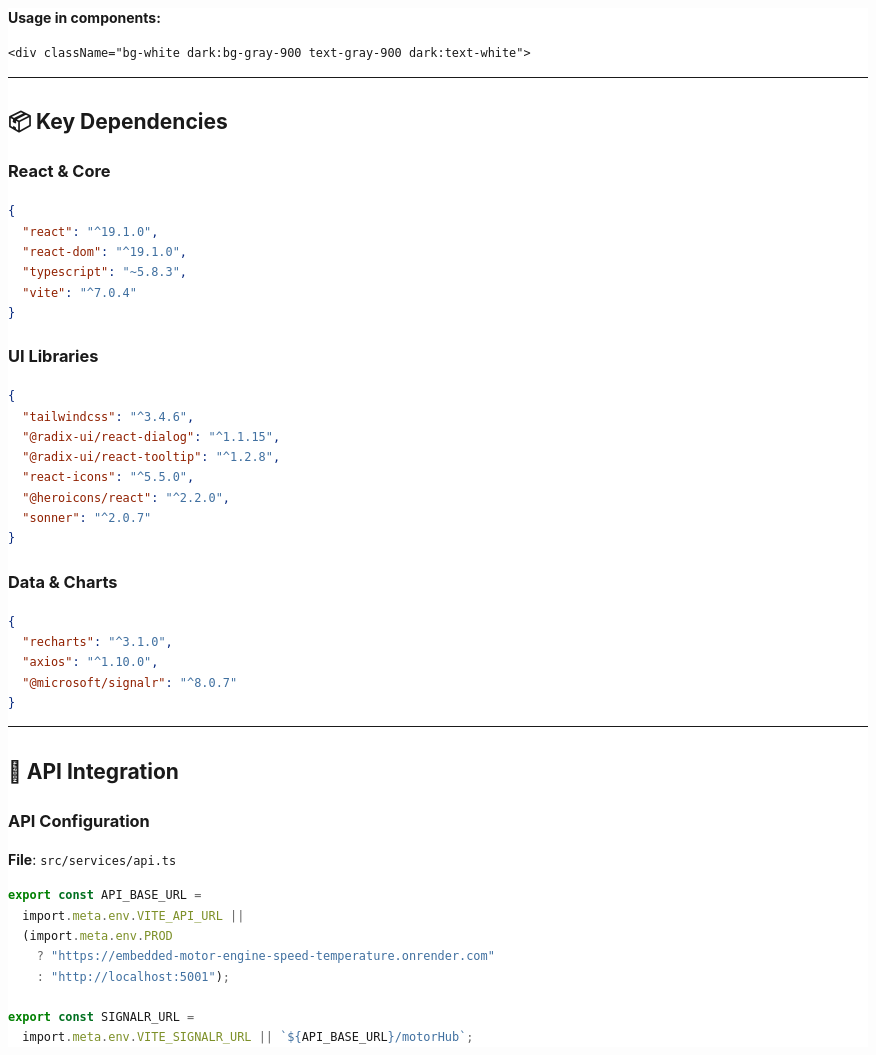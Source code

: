 **Usage in components:**

```tsx
<div className="bg-white dark:bg-gray-900 text-gray-900 dark:text-white">
```

---

## 📦 Key Dependencies

### React & Core

```json
{
  "react": "^19.1.0",
  "react-dom": "^19.1.0",
  "typescript": "~5.8.3",
  "vite": "^7.0.4"
}
```

### UI Libraries

```json
{
  "tailwindcss": "^3.4.6",
  "@radix-ui/react-dialog": "^1.1.15",
  "@radix-ui/react-tooltip": "^1.2.8",
  "react-icons": "^5.5.0",
  "@heroicons/react": "^2.2.0",
  "sonner": "^2.0.7"
}
```

### Data & Charts

```json
{
  "recharts": "^3.1.0",
  "axios": "^1.10.0",
  "@microsoft/signalr": "^8.0.7"
}
```

---

## 🔌 API Integration

### API Configuration

**File**: `src/services/api.ts`

```typescript
export const API_BASE_URL =
  import.meta.env.VITE_API_URL ||
  (import.meta.env.PROD
    ? "https://embedded-motor-engine-speed-temperature.onrender.com"
    : "http://localhost:5001");

export const SIGNALR_URL =
  import.meta.env.VITE_SIGNALR_URL || `${API_BASE_URL}/motorHub`;
```
